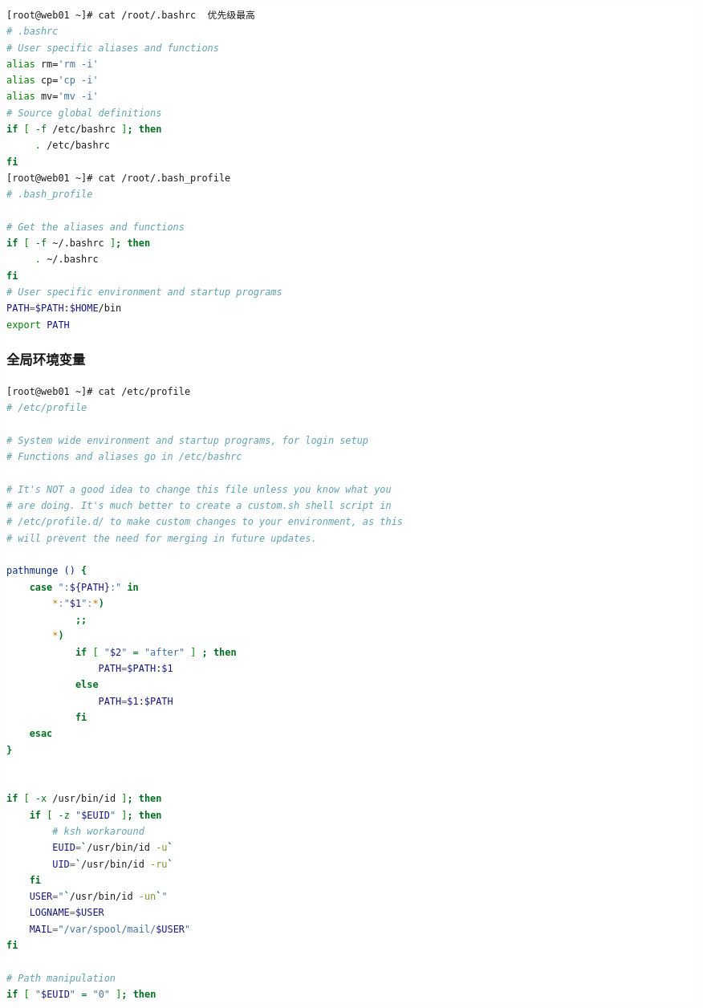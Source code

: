 ```bash
[root@web01 ~]# cat /root/.bashrc  优先级最高
# .bashrc
# User specific aliases and functions
alias rm='rm -i'
alias cp='cp -i'
alias mv='mv -i'
# Source global definitions
if [ -f /etc/bashrc ]; then
	 . /etc/bashrc
fi
[root@web01 ~]# cat /root/.bash_profile 
# .bash_profile

# Get the aliases and functions
if [ -f ~/.bashrc ]; then
	 . ~/.bashrc
fi
# User specific environment and startup programs
PATH=$PATH:$HOME/bin
export PATH
```

### 全局环境变量

```bash
[root@web01 ~]# cat /etc/profile
# /etc/profile

# System wide environment and startup programs, for login setup
# Functions and aliases go in /etc/bashrc

# It's NOT a good idea to change this file unless you know what you
# are doing. It's much better to create a custom.sh shell script in
# /etc/profile.d/ to make custom changes to your environment, as this
# will prevent the need for merging in future updates.

pathmunge () {
    case ":${PATH}:" in
        *:"$1":*)
            ;;
        *)
            if [ "$2" = "after" ] ; then
                PATH=$PATH:$1
            else
                PATH=$1:$PATH
            fi
    esac
}


if [ -x /usr/bin/id ]; then
    if [ -z "$EUID" ]; then
        # ksh workaround
        EUID=`/usr/bin/id -u`
        UID=`/usr/bin/id -ru`
    fi
    USER="`/usr/bin/id -un`"
    LOGNAME=$USER
    MAIL="/var/spool/mail/$USER"
fi

# Path manipulation
if [ "$EUID" = "0" ]; then
```